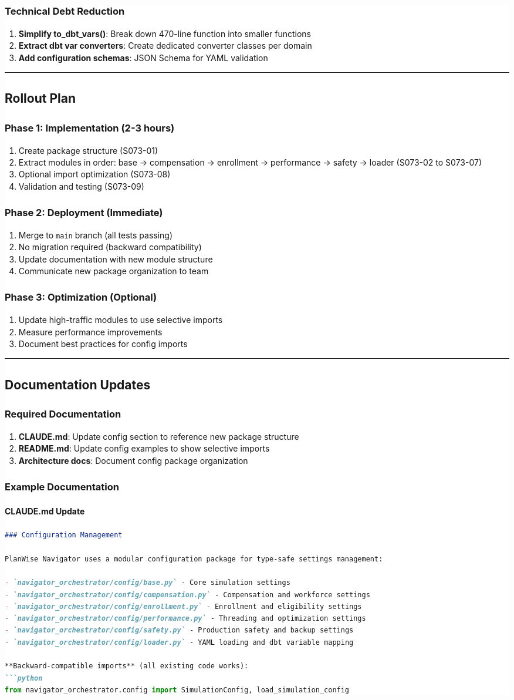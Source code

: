 ### Technical Debt Reduction
1. **Simplify to_dbt_vars()**: Break down 470-line function into smaller functions
2. **Extract dbt var converters**: Create dedicated converter classes per domain
3. **Add configuration schemas**: JSON Schema for YAML validation

---

## Rollout Plan

### Phase 1: Implementation (2-3 hours)
1. Create package structure (S073-01)
2. Extract modules in order: base → compensation → enrollment → performance → safety → loader (S073-02 to S073-07)
3. Optional import optimization (S073-08)
4. Validation and testing (S073-09)

### Phase 2: Deployment (Immediate)
1. Merge to `main` branch (all tests passing)
2. No migration required (backward compatibility)
3. Update documentation with new module structure
4. Communicate new package organization to team

### Phase 3: Optimization (Optional)
1. Update high-traffic modules to use selective imports
2. Measure performance improvements
3. Document best practices for config imports

---

## Documentation Updates

### Required Documentation
1. **CLAUDE.md**: Update config section to reference new package structure
2. **README.md**: Update config examples to show selective imports
3. **Architecture docs**: Document config package organization

### Example Documentation

#### CLAUDE.md Update
```markdown
### Configuration Management

PlanWise Navigator uses a modular configuration package for type-safe settings management:

- `navigator_orchestrator/config/base.py` - Core simulation settings
- `navigator_orchestrator/config/compensation.py` - Compensation and workforce settings
- `navigator_orchestrator/config/enrollment.py` - Enrollment and eligibility settings
- `navigator_orchestrator/config/performance.py` - Threading and optimization settings
- `navigator_orchestrator/config/safety.py` - Production safety and backup settings
- `navigator_orchestrator/config/loader.py` - YAML loading and dbt variable mapping

**Backward-compatible imports** (all existing code works):
```python
from navigator_orchestrator.config import SimulationConfig, load_simulation_config
```
